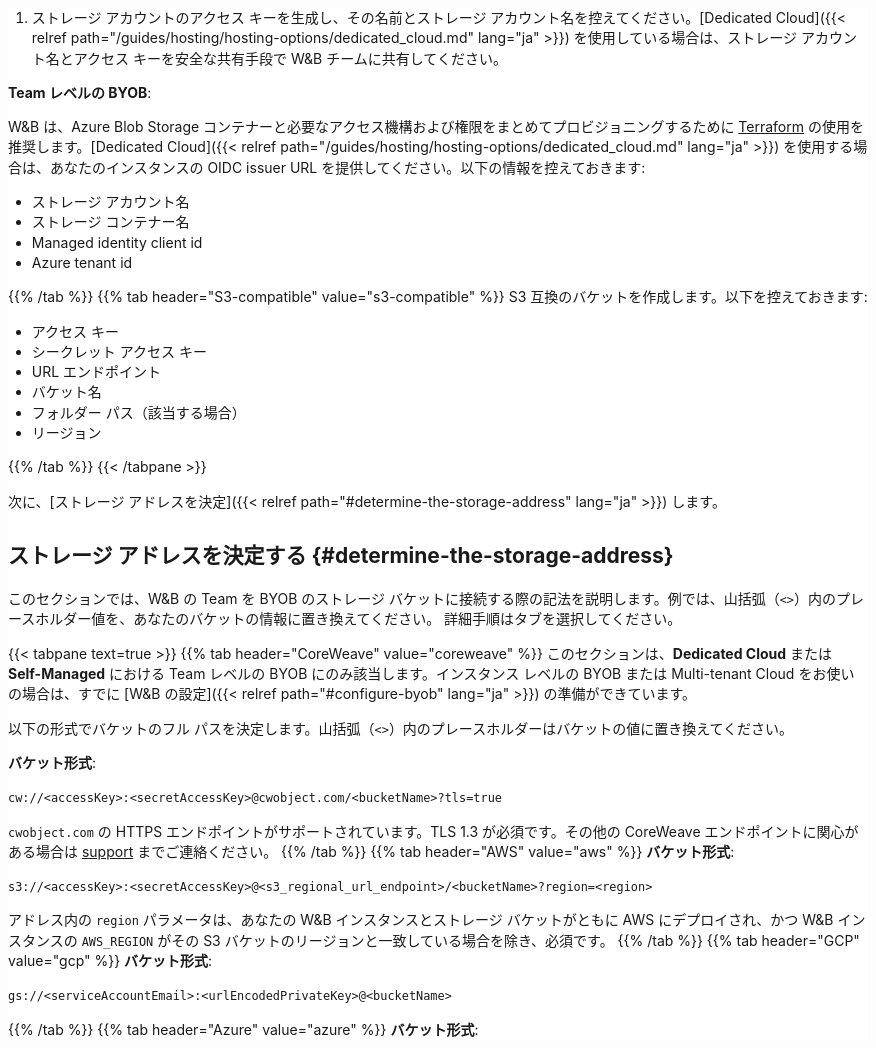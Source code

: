 1. ストレージ アカウントのアクセス キーを生成し、その名前とストレージ アカウント名を控えてください。[Dedicated Cloud]({{< relref path="/guides/hosting/hosting-options/dedicated_cloud.md" lang="ja" >}}) を使用している場合は、ストレージ アカウント名とアクセス キーを安全な共有手段で W&B チームに共有してください。

**Team レベルの BYOB**:

W&B は、Azure Blob Storage コンテナーと必要なアクセス機構および権限をまとめてプロビジョニングするために [Terraform](https://github.com/wandb/terraform-azurerm-wandb/tree/main/examples/secure-storage-connector) の使用を推奨します。[Dedicated Cloud]({{< relref path="/guides/hosting/hosting-options/dedicated_cloud.md" lang="ja" >}}) を使用する場合は、あなたのインスタンスの OIDC issuer URL を提供してください。以下の情報を控えておきます:

* ストレージ アカウント名
* ストレージ コンテナー名
* Managed identity client id
* Azure tenant id

{{% /tab %}}
{{% tab header="S3-compatible" value="s3-compatible" %}}
S3 互換のバケットを作成します。以下を控えておきます:
- アクセス キー
- シークレット アクセス キー
- URL エンドポイント
- バケット名
- フォルダー パス（該当する場合）
- リージョン

{{% /tab %}}
{{< /tabpane >}}

次に、[ストレージ アドレスを決定]({{< relref path="#determine-the-storage-address" lang="ja" >}}) します。

## ストレージ アドレスを決定する  {#determine-the-storage-address}
このセクションでは、W&B の Team を BYOB のストレージ バケットに接続する際の記法を説明します。例では、山括弧（`<>`）内のプレースホルダー値を、あなたのバケットの情報に置き換えてください。
詳細手順はタブを選択してください。

{{< tabpane text=true >}}
{{% tab header="CoreWeave" value="coreweave" %}}
このセクションは、**Dedicated Cloud** または **Self-Managed** における Team レベルの BYOB にのみ該当します。インスタンス レベルの BYOB または Multi-tenant Cloud をお使いの場合は、すでに [W&B の設定]({{< relref path="#configure-byob" lang="ja" >}}) の準備ができています。

以下の形式でバケットのフル パスを決定します。山括弧（`<>`）内のプレースホルダーはバケットの値に置き換えてください。

**バケット形式**:
```none
cw://<accessKey>:<secretAccessKey>@cwobject.com/<bucketName>?tls=true
```

  `cwobject.com` の HTTPS エンドポイントがサポートされています。TLS 1.3 が必須です。その他の CoreWeave エンドポイントに関心がある場合は [support](mailto:support@wandb.com) までご連絡ください。
{{% /tab %}}
{{% tab header="AWS" value="aws" %}}
**バケット形式**:
```text
s3://<accessKey>:<secretAccessKey>@<s3_regional_url_endpoint>/<bucketName>?region=<region>
```
アドレス内の `region` パラメータは、あなたの W&B インスタンスとストレージ バケットがともに AWS にデプロイされ、かつ W&B インスタンスの `AWS_REGION` がその S3 バケットのリージョンと一致している場合を除き、必須です。
{{% /tab %}}
{{% tab header="GCP" value="gcp" %}}
**バケット形式**:
```text
gs://<serviceAccountEmail>:<urlEncodedPrivateKey>@<bucketName>
```
{{% /tab %}}
{{% tab header="Azure" value="azure" %}}
**バケット形式**:
```text
```